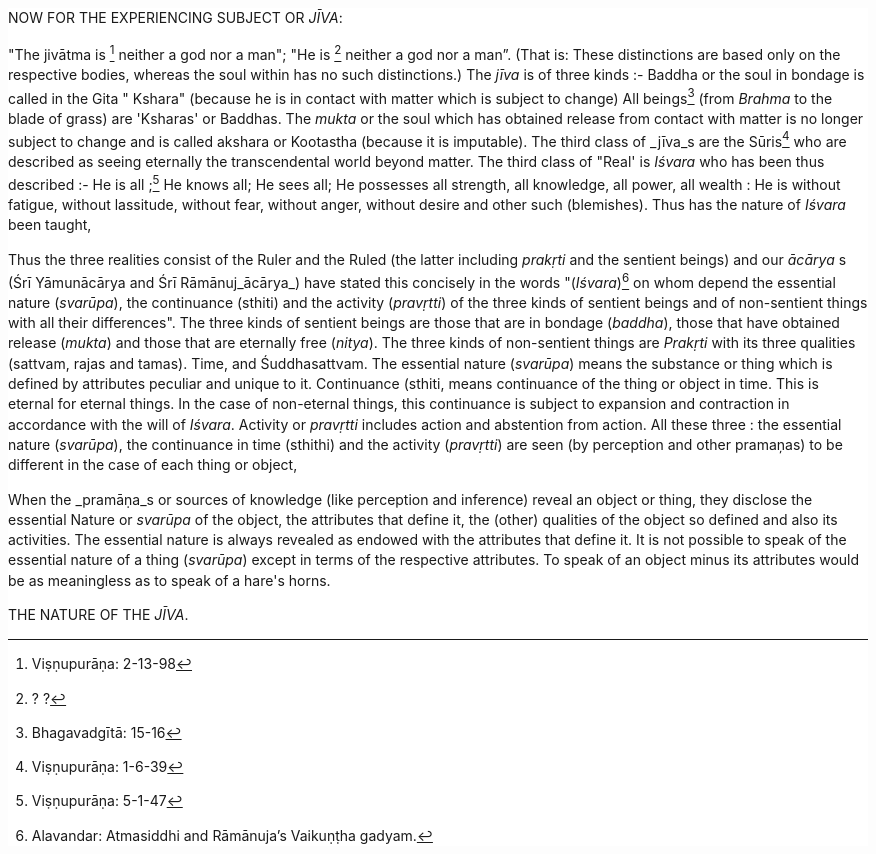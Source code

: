 [^f134]: Parama Samhita: 2

[^f135]: Viṣṇupurāṇa: 1-2-26

[^f136]: Viṣṇupurāṇa: 4-1-84

[^f137]: _Pāñcarātra_

[^f138]: Mahābhārata: Śāntiparva 196-9

NOW FOR THE EXPERIENCING SUBJECT OR _JĪVA_:

"The jivātma is [^f139] neither a god nor a man"; "He is  [^f140] neither a god nor a man”. (That is: These distinctions are based only on the respective bodies, whereas the soul within has no such distinctions.) The _jīva_ is of three kinds :- Baddha or the soul in bondage is called in the Gita " Kshara" (because he is in contact with matter which is subject to change) All beings[^f141] (from _Brahma_ to the blade of grass) are 'Ksharas' or Baddhas. The _mukta_ or the soul which has obtained release from contact with matter is no longer subject to change and is called akshara or Kootastha (because it is imputable). The third class of _jīva_s are the Sūris[^f142] who are described as seeing eternally the transcendental world beyond matter. The third class of "Real' is _Iśvara_ who has been thus described :- He is all ;[^f143] He knows all; He sees all; He possesses all strength, all knowledge, all power, all wealth : He is without fatigue, without lassitude, without fear, without anger, without desire and other such (blemishes). Thus has the nature of _Iśvara_ been taught,

[^f139]: Viṣṇupurāṇa: 2-13-98

[^f140]: ? ?

[^f141]: Bhagavadgītā: 15-16

[^f142]: Viṣṇupurāṇa: 1-6-39

[^f143]: Viṣṇupurāṇa: 5-1-47

Thus the three realities consist of the Ruler and the Ruled (the latter including _prakṛti_ and the sentient beings) and our _ācārya_ s (Śrī Yāmunācārya and Śrī Rāmānuj_ācārya_) have stated this concisely in the words "(_Iśvara_)[^30] on whom depend the essential nature (_svarūpa_), the continuance (sthiti) and the activity (_pravṛtti_) of the three kinds of sentient beings and of non-sentient things with all their differences". The three kinds of sentient beings are those that are in bondage (_baddha_), those that have obtained release (_mukta_) and those that are eternally free (_nitya_). The three kinds of non-sentient things are _Prakṛti_ with its three qualities (sattvam, rajas and tamas). Time, and Śuddhasattvam. The essential nature (_svarūpa_) means the substance or thing which is defined by attributes peculiar and unique to it. Continuance (sthiti, means continuance of the thing or object in time. This is eternal for eternal things. In the case of non-eternal things, this continuance is subject to expansion and contraction in accordance with the will of _Iśvara_. Activity or _pravṛtti_ includes action and abstention from action. All these three : the essential nature (_svarūpa_), the continuance in time (sthithi) and the activity (_pravṛtti_) are seen (by perception and other pramaņas) to be different in the case of each thing or object,

[^30]: Alavandar: Atmasiddhi and Rāmānuja’s Vaikuṇṭha gadyam.

When the _pramāṇa_s or sources of knowledge (like perception and inference) reveal an object or thing, they disclose the essential Nature or _svarūpa_ of the object, the attributes that define it, the (other) qualities of the object so defined and also its activities. The essential nature is always revealed as endowed with the attributes that define it. It is not possible to speak of the essential nature of a thing (_svarūpa_) except in terms of the respective attributes. To speak of an object minus its attributes would be as meaningless as to speak of a hare's horns.

THE NATURE OF THE _JĪVA_.


[^f145]: The soul is of the nature of jñāna or knowledge (i.c.) its _svarūpa_ is knowledge. At the same time the soul has knowledge as an attribute and this jñāna or knowledge is called Dharma bhuta jñāna or attributive knowledge.*
[^31]: The soul is of the nature of jñāna or knowledge (i.c.) its _svarūpa_ is knowledge. At the same time the soul has knowledge as an attribute and this jñāna or knowledge is called Dharma bhūta
[^f146]: “ Instead of _śeṣī_  the author's use of the word seshitatva is to include Śrī or Lakṣmī  also as _śeṣī_ ". Chetlur commentary.  *
[^32]: “ Instead of _śeṣī_  the author's use of the word seshitatva is to include Śrī or Lakṣmī  also as _śeṣī_ ". Chetlur commentary.
[^33]: According to Viśiṣṭādvaitins, the self or atma is,in its essential nature or _svarūpa_, knowledge. It also possesses jñāna or knowledge as its dharma or attribute." This knowledge is called dharma bhuta jñāna or attributive knowledge. (See foot-note before the previous foot-note)
[^f148]: the passage which refers to the three kinds of achetana in Alavandar’s Atmasiddhi and Rāmānuja’s Vaikuṇṭhagadyam .)*
[^34]: the passage which refers to the three kinds of achetana in Alavandar’s Ātmasiddhi and Rāmānuja’s Vaikuṇṭhagadyam.
[^f149]: Nyāya-tatvam: Mangala sloka
[^35]: A pot is not luminous, because it becomes visible or is seen only when lighted up by the flame of a lamp. The flame of a lamp is luminous, because it does not require anything else to become visible.
[^f151]: Pāñcarātram
[^f152]: Rāmāyaṇa: Yuddhakāṇḍa: 114-15
[^f153]: Jitanta Stotram: 2-21
[^f154]: Viṣṇupurāṇa: 2-7-25,26
[^f155]: Peria Tirumozhi: 3-8-1
[^f156]: Tiruvoymozhi: 1-1-2
[^f157]: Tiruvoymozhi: 10-10-10
[^f158]: Amalan Adi Peran: (Tiruppanalvar) 1
[^f159]: Six Qualities or Gunas: 1. _jñāna_ ( Knowledge) . 2. Aiswarya Lord ship; unimpeded activity; activity based on independence 3. _Śakti_ (ability) potency to become the material cause of the world; also the power of bringing about what appears impossible of being brought about; 4. bala strength; absence of fatigue; sustaining power; 5. virya virility; changelessness in spite of being the material cause of the world; 6. tejas splendour, might, the power to overcome others.*
[^f160]: Rangarajastavam: Uttara shatakam: 40
[^36]: Six Qualities or Gunas: 1. _Jñāna _( Knowledge) . 2. Aiśvarya Lord ship; unimpeded activity; activity based on independence 3. _Śakti_ (ability) potency to become the material cause of the world; also the power of bringing about what appears impossible of being brought about; 4. bala strength; absence of fatigue; sustaining power; 5. Vīrya virility; changelessness in spite of being the material cause of the world; 6.tejas splendour, might, the power to overcome others.
[^f162]: Rangarajastavam: Uttarashatakam: 39
[^37]: This sloka cannot be understood without the account given in the Appendix.
[^f163]: _Pāñcarātra_
[^f164]: Sātvatasamhita: 6-22 This is stated in the following passage: "He assumes a form similar to that of the image, enters into it, and remains there”.*
[^f165]: Sātvatasamhita: 2-7-8
[^38]: Sātvatasamhita: 6-22 This is stated in the following passage: "He assumes a form similar to that of the image, enters into it, and remains there”.
[^f166]: Bhagavadgītā: IV 5
[^f167]: Viṣṇudharma: 103-16
[^f168]: Viṣṇupurāṇa: 1-22-53
[^f170]: Viṣṇupurāṇa: 1-8-17
[^39]: Without requiring any other authority to prove it. The different activities shared by Lakṣmī  and Her Lord are determined by their own will and not by difference in the nature of the two.
[^f171]: Mahābhārata: Sabhaparva 39-5
[^40]: ‘‘शास्त्रज्ञानं बहुक्लेशं बुद्धेश्चलनकारणम् । उपदेशाद्धरिं बुद्ध्वा विरमेत्सर्वकर्मसु ॥